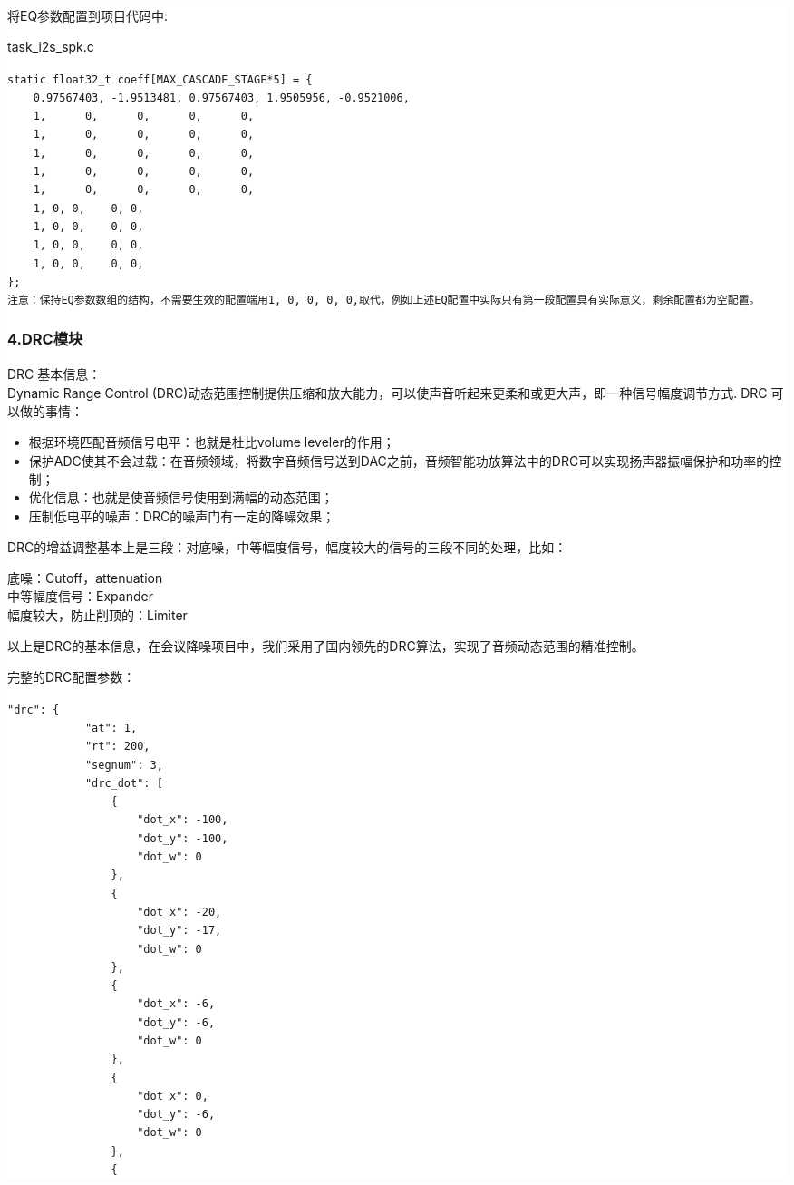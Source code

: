 ```
```

将EQ参数配置到项目代码中:

task_i2s_spk.c
```
static float32_t coeff[MAX_CASCADE_STAGE*5] = {
    0.97567403, -1.9513481, 0.97567403, 1.9505956, -0.9521006,  
    1,      0,      0,      0,      0,
    1,      0,      0,      0,      0,  
    1,      0,      0,      0,      0,  
    1,      0,      0,      0,      0,  
    1,      0,      0,      0,      0,      
    1, 0, 0,    0, 0,
    1, 0, 0,    0, 0,
    1, 0, 0,    0, 0,
    1, 0, 0,    0, 0,
};
注意：保持EQ参数数组的结构，不需要生效的配置端用1, 0, 0, 0, 0,取代，例如上述EQ配置中实际只有第一段配置具有实际意义，剩余配置都为空配置。
```

### 4.DRC模块
DRC 基本信息：  
Dynamic Range Control (DRC)动态范围控制提供压缩和放大能力，可以使声音听起来更柔和或更大声，即一种信号幅度调节方式.
DRC 可以做的事情：
- 根据环境匹配音频信号电平：也就是杜比volume leveler的作用；
- 保护ADC使其不会过载：在音频领域，将数字音频信号送到DAC之前，音频智能功放算法中的DRC可以实现扬声器振幅保护和功率的控制；
- 优化信息：也就是使音频信号使用到满幅的动态范围；
- 压制低电平的噪声：DRC的噪声门有一定的降噪效果；

DRC的增益调整基本上是三段：对底噪，中等幅度信号，幅度较大的信号的三段不同的处理，比如：

底噪：Cutoff，attenuation   
中等幅度信号：Expander   
幅度较大，防止削顶的：Limiter  

以上是DRC的基本信息，在会议降噪项目中，我们采用了国内领先的DRC算法，实现了音频动态范围的精准控制。

完整的DRC配置参数：
```
"drc": {
            "at": 1,
            "rt": 200,
            "segnum": 3,
            "drc_dot": [
            	{
                    "dot_x": -100,
                    "dot_y": -100,
                    "dot_w": 0
                },
                {
                    "dot_x": -20,
                    "dot_y": -17,
                    "dot_w": 0
                },
                {
                    "dot_x": -6,
                    "dot_y": -6,
                    "dot_w": 0
                },
                {
                    "dot_x": 0,
                    "dot_y": -6,
                    "dot_w": 0
                },
                {
```